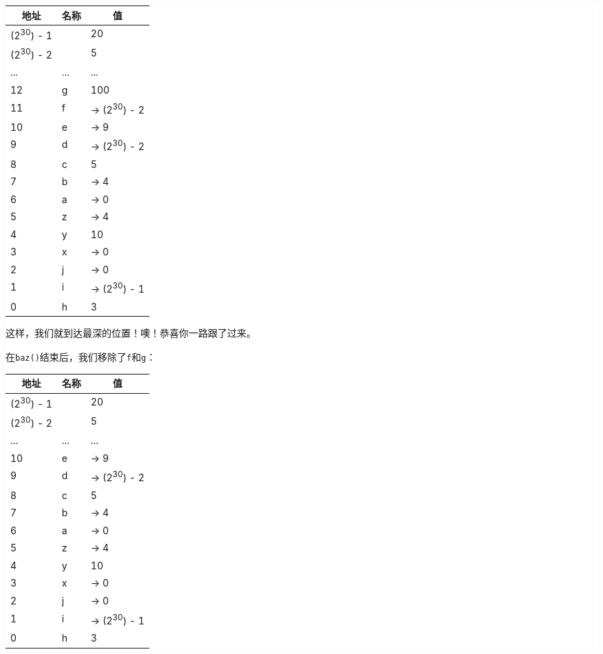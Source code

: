 | 地址                 | 名称 | 值                     |
|----------------------|------|------------------------|
| (2<sup>30</sup>) - 1 |      | 20                     |
| (2<sup>30</sup>) - 2 |      | 5                      |
| ...                  | ...  | ...                    |
| 12                   | g    | 100                    |
| 11                   | f    | → (2<sup>30</sup>) - 2 |
| 10                   | e    | → 9                    |
| 9                    | d    | → (2<sup>30</sup>) - 2 |
| 8                    | c    | 5                      |
| 7                    | b    | → 4                    |
| 6                    | a    | → 0                    |
| 5                    | z    | → 4                    |
| 4                    | y    | 10                     |
| 3                    | x    | → 0                    |
| 2                    | j    | → 0                    |
| 1                    | i    | → (2<sup>30</sup>) - 1 |
| 0                    | h    | 3                      |

这样，我们就到达最深的位置！噢！恭喜你一路跟了过来。

在`baz()`结束后，我们移除了`f`和`g`：

| 地址                 | 名称 | 值                     |
|----------------------|------|------------------------|
| (2<sup>30</sup>) - 1 |      | 20                     |
| (2<sup>30</sup>) - 2 |      | 5                      |
| ...                  | ...  | ...                    |
| 10                   | e    | → 9                    |
| 9                    | d    | → (2<sup>30</sup>) - 2 |
| 8                    | c    | 5                      |
| 7                    | b    | → 4                    |
| 6                    | a    | → 0                    |
| 5                    | z    | → 4                    |
| 4                    | y    | 10                     |
| 3                    | x    | → 0                    |
| 2                    | j    | → 0                    |
| 1                    | i    | → (2<sup>30</sup>) - 1 |
| 0                    | h    | 3                      |
